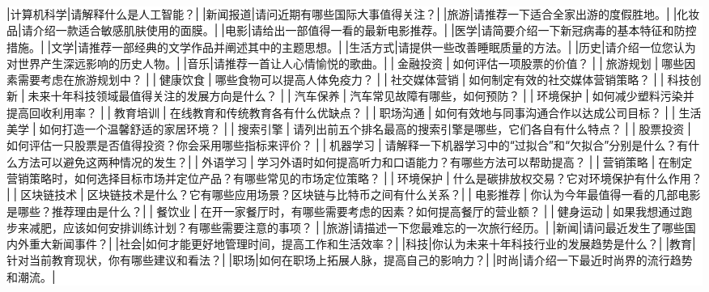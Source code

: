 |计算机科学|请解释什么是人工智能？|
|新闻报道|请问近期有哪些国际大事值得关注？|
|旅游|请推荐一下适合全家出游的度假胜地。|
|化妆品|请介绍一款适合敏感肌肤使用的面膜。|
|电影|请给出一部值得一看的最新电影推荐。|
|医学|请简要介绍一下新冠病毒的基本特征和防控措施。|
|文学|请推荐一部经典的文学作品并阐述其中的主题思想。|
|生活方式|请提供一些改善睡眠质量的方法。|
|历史|请介绍一位您认为对世界产生深远影响的历史人物。|
|音乐|请推荐一首让人心情愉悦的歌曲。|
| 金融投资 | 如何评估一项股票的价值？ |
| 旅游规划 | 哪些因素需要考虑在旅游规划中？ |
| 健康饮食 | 哪些食物可以提高人体免疫力？ |
| 社交媒体营销 | 如何制定有效的社交媒体营销策略？ |
| 科技创新 | 未来十年科技领域最值得关注的发展方向是什么？ |
| 汽车保养 | 汽车常见故障有哪些，如何预防？ |
| 环境保护 | 如何减少塑料污染并提高回收利用率？ |
| 教育培训 | 在线教育和传统教育各有什么优缺点？ |
| 职场沟通 | 如何有效地与同事沟通合作以达成公司目标？ |
| 生活美学 | 如何打造一个温馨舒适的家居环境？ |
| 搜索引擎 | 请列出前五个排名最高的搜索引擎是哪些，它们各自有什么特点？ |
| 股票投资 | 如何评估一只股票是否值得投资？你会采用哪些指标来评价？ |
| 机器学习 | 请解释一下机器学习中的“过拟合”和“欠拟合”分别是什么？有什么方法可以避免这两种情况的发生？|
| 外语学习 | 学习外语时如何提高听力和口语能力？有哪些方法可以帮助提高？ |
| 营销策略 | 在制定营销策略时，如何选择目标市场并定位产品？有哪些常见的市场定位策略？ |
| 环境保护 | 什么是碳排放权交易？它对环境保护有什么作用？ |
| 区块链技术 | 区块链技术是什么？它有哪些应用场景？区块链与比特币之间有什么关系？|
| 电影推荐 | 你认为今年最值得一看的几部电影是哪些？推荐理由是什么？|
| 餐饮业 | 在开一家餐厅时，有哪些需要考虑的因素？如何提高餐厅的营业额？ |
| 健身运动 | 如果我想通过跑步来减肥，应该如何安排训练计划？有哪些需要注意的事项？ |
|旅游|请描述一下您最难忘的一次旅行经历。|
|新闻|请问最近发生了哪些国内外重大新闻事件？|
|社会|如何才能更好地管理时间，提高工作和生活效率？|
|科技|你认为未来十年科技行业的发展趋势是什么？|
|教育|针对当前教育现状，你有哪些建议和看法？|
|职场|如何在职场上拓展人脉，提高自己的影响力？|
|时尚|请介绍一下最近时尚界的流行趋势和潮流。|